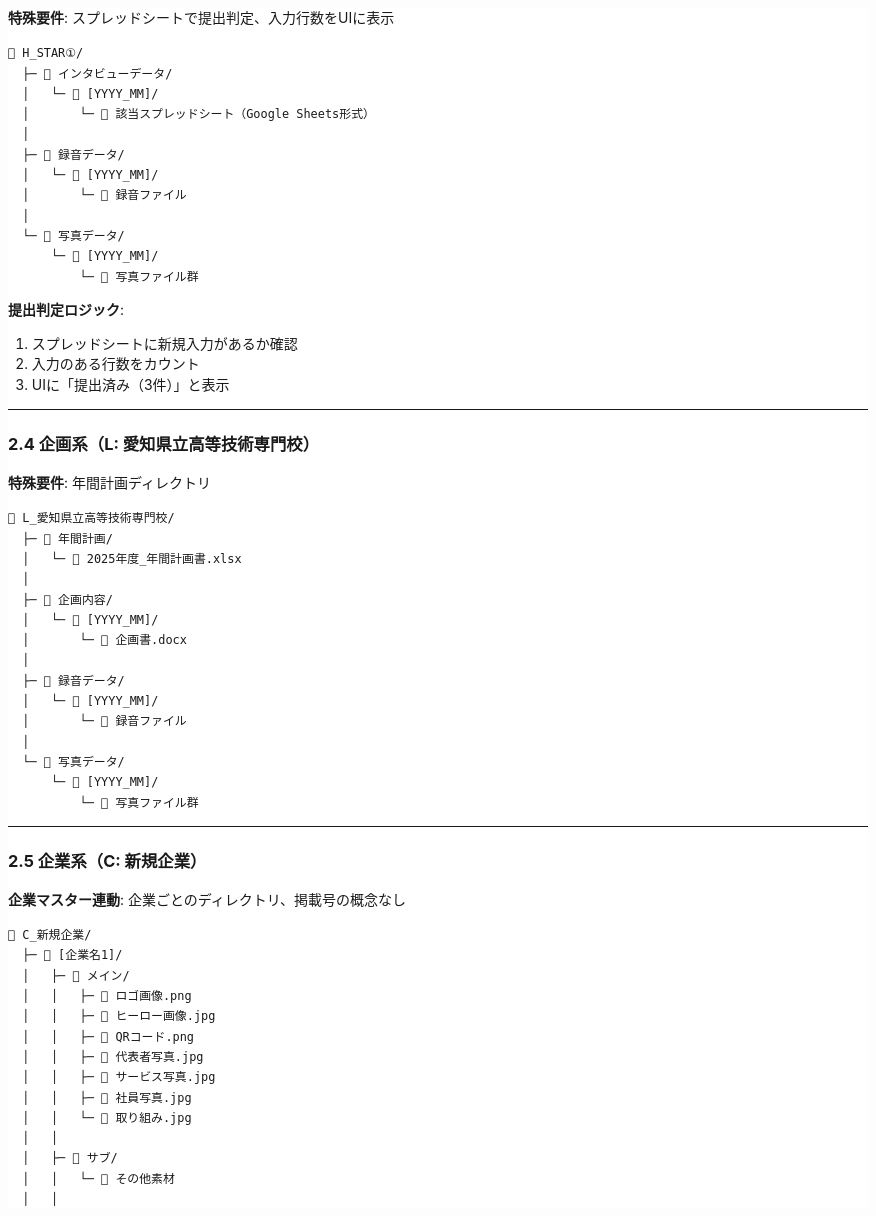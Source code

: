**特殊要件**: スプレッドシートで提出判定、入力行数をUIに表示

```
📁 H_STAR①/
  ├─ 📁 インタビューデータ/
  │   └─ 📁 [YYYY_MM]/
  │       └─ 📄 該当スプレッドシート（Google Sheets形式）
  │
  ├─ 📁 録音データ/
  │   └─ 📁 [YYYY_MM]/
  │       └─ 📄 録音ファイル
  │
  └─ 📁 写真データ/
      └─ 📁 [YYYY_MM]/
          └─ 📄 写真ファイル群
```

**提出判定ロジック**:
1. スプレッドシートに新規入力があるか確認
2. 入力のある行数をカウント
3. UIに「提出済み（3件）」と表示

---

### 2.4 企画系（L: 愛知県立高等技術専門校）

**特殊要件**: 年間計画ディレクトリ

```
📁 L_愛知県立高等技術専門校/
  ├─ 📁 年間計画/
  │   └─ 📄 2025年度_年間計画書.xlsx
  │
  ├─ 📁 企画内容/
  │   └─ 📁 [YYYY_MM]/
  │       └─ 📄 企画書.docx
  │
  ├─ 📁 録音データ/
  │   └─ 📁 [YYYY_MM]/
  │       └─ 📄 録音ファイル
  │
  └─ 📁 写真データ/
      └─ 📁 [YYYY_MM]/
          └─ 📄 写真ファイル群
```

---

### 2.5 企業系（C: 新規企業）

**企業マスター連動**: 企業ごとのディレクトリ、掲載号の概念なし

```
📁 C_新規企業/
  ├─ 📁 [企業名1]/
  │   ├─ 📁 メイン/
  │   │   ├─ 📄 ロゴ画像.png
  │   │   ├─ 📄 ヒーロー画像.jpg
  │   │   ├─ 📄 QRコード.png
  │   │   ├─ 📄 代表者写真.jpg
  │   │   ├─ 📄 サービス写真.jpg
  │   │   ├─ 📄 社員写真.jpg
  │   │   └─ 📄 取り組み.jpg
  │   │
  │   ├─ 📁 サブ/
  │   │   └─ 📄 その他素材
  │   │
```